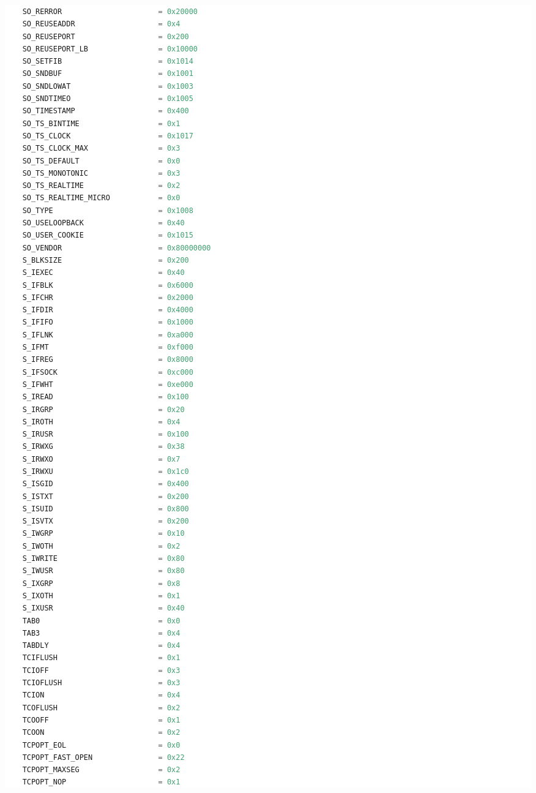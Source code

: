 ```go
	SO_RERROR                      = 0x20000
	SO_REUSEADDR                   = 0x4
	SO_REUSEPORT                   = 0x200
	SO_REUSEPORT_LB                = 0x10000
	SO_SETFIB                      = 0x1014
	SO_SNDBUF                      = 0x1001
	SO_SNDLOWAT                    = 0x1003
	SO_SNDTIMEO                    = 0x1005
	SO_TIMESTAMP                   = 0x400
	SO_TS_BINTIME                  = 0x1
	SO_TS_CLOCK                    = 0x1017
	SO_TS_CLOCK_MAX                = 0x3
	SO_TS_DEFAULT                  = 0x0
	SO_TS_MONOTONIC                = 0x3
	SO_TS_REALTIME                 = 0x2
	SO_TS_REALTIME_MICRO           = 0x0
	SO_TYPE                        = 0x1008
	SO_USELOOPBACK                 = 0x40
	SO_USER_COOKIE                 = 0x1015
	SO_VENDOR                      = 0x80000000
	S_BLKSIZE                      = 0x200
	S_IEXEC                        = 0x40
	S_IFBLK                        = 0x6000
	S_IFCHR                        = 0x2000
	S_IFDIR                        = 0x4000
	S_IFIFO                        = 0x1000
	S_IFLNK                        = 0xa000
	S_IFMT                         = 0xf000
	S_IFREG                        = 0x8000
	S_IFSOCK                       = 0xc000
	S_IFWHT                        = 0xe000
	S_IREAD                        = 0x100
	S_IRGRP                        = 0x20
	S_IROTH                        = 0x4
	S_IRUSR                        = 0x100
	S_IRWXG                        = 0x38
	S_IRWXO                        = 0x7
	S_IRWXU                        = 0x1c0
	S_ISGID                        = 0x400
	S_ISTXT                        = 0x200
	S_ISUID                        = 0x800
	S_ISVTX                        = 0x200
	S_IWGRP                        = 0x10
	S_IWOTH                        = 0x2
	S_IWRITE                       = 0x80
	S_IWUSR                        = 0x80
	S_IXGRP                        = 0x8
	S_IXOTH                        = 0x1
	S_IXUSR                        = 0x40
	TAB0                           = 0x0
	TAB3                           = 0x4
	TABDLY                         = 0x4
	TCIFLUSH                       = 0x1
	TCIOFF                         = 0x3
	TCIOFLUSH                      = 0x3
	TCION                          = 0x4
	TCOFLUSH                       = 0x2
	TCOOFF                         = 0x1
	TCOON                          = 0x2
	TCPOPT_EOL                     = 0x0
	TCPOPT_FAST_OPEN               = 0x22
	TCPOPT_MAXSEG                  = 0x2
	TCPOPT_NOP                     = 0x1
```
